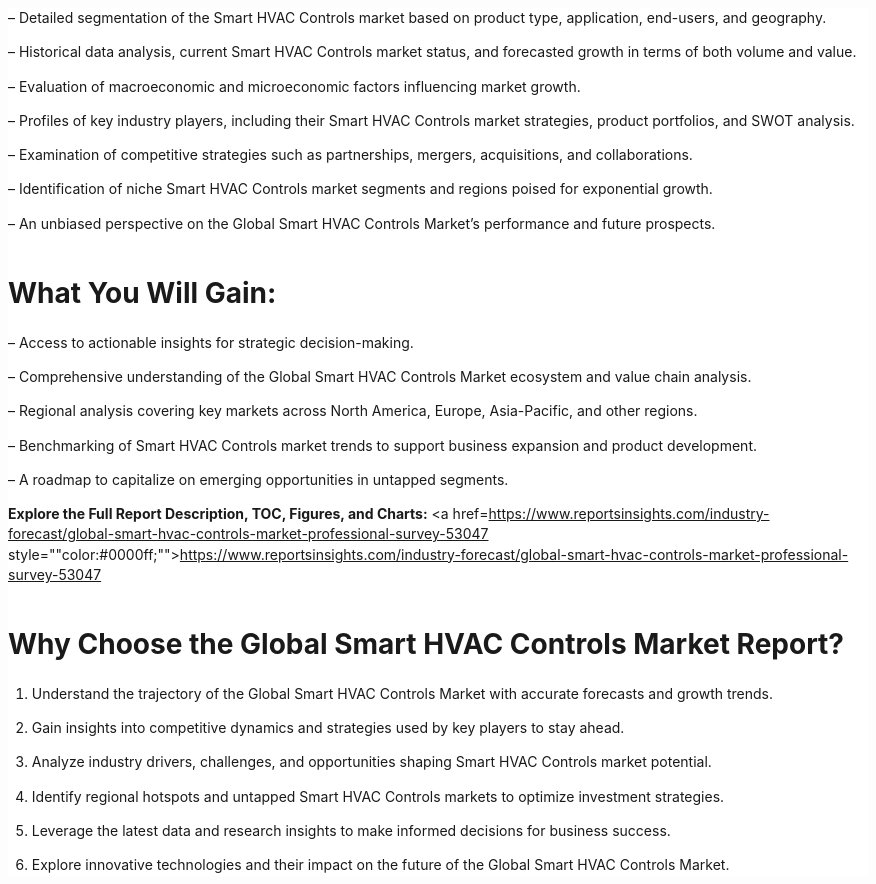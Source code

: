 – Detailed segmentation of the Smart HVAC Controls market based on product type, application, end-users, and geography.

– Historical data analysis, current Smart HVAC Controls market status, and forecasted growth in terms of both volume and value.

– Evaluation of macroeconomic and microeconomic factors influencing market growth.

– Profiles of key industry players, including their Smart HVAC Controls market strategies, product portfolios, and SWOT analysis.

– Examination of competitive strategies such as partnerships, mergers, acquisitions, and collaborations.

– Identification of niche Smart HVAC Controls market segments and regions poised for exponential growth.

– An unbiased perspective on the Global Smart HVAC Controls Market’s performance and future prospects.

# <strong>What You Will Gain:</strong>

– Access to actionable insights for strategic decision-making.

– Comprehensive understanding of the Global Smart HVAC Controls Market ecosystem and value chain analysis.

– Regional analysis covering key markets across North America, Europe, Asia-Pacific, and other regions.

– Benchmarking of Smart HVAC Controls market trends to support business expansion and product development.

– A roadmap to capitalize on emerging opportunities in untapped segments.

<strong>Explore the Full Report Description, TOC, Figures, and Charts:</strong>
<a href=https://www.reportsinsights.com/industry-forecast/global-smart-hvac-controls-market-professional-survey-53047 style=""color:#0000ff;"">https://www.reportsinsights.com/industry-forecast/global-smart-hvac-controls-market-professional-survey-53047</a>

# <strong>Why Choose the Global Smart HVAC Controls Market Report?</strong>

1. Understand the trajectory of the Global Smart HVAC Controls Market with accurate forecasts and growth trends.

2. Gain insights into competitive dynamics and strategies used by key players to stay ahead.

3. Analyze industry drivers, challenges, and opportunities shaping Smart HVAC Controls market potential.

4. Identify regional hotspots and untapped Smart HVAC Controls markets to optimize investment strategies.

5. Leverage the latest data and research insights to make informed decisions for business success.

6. Explore innovative technologies and their impact on the future of the Global Smart HVAC Controls Market.
